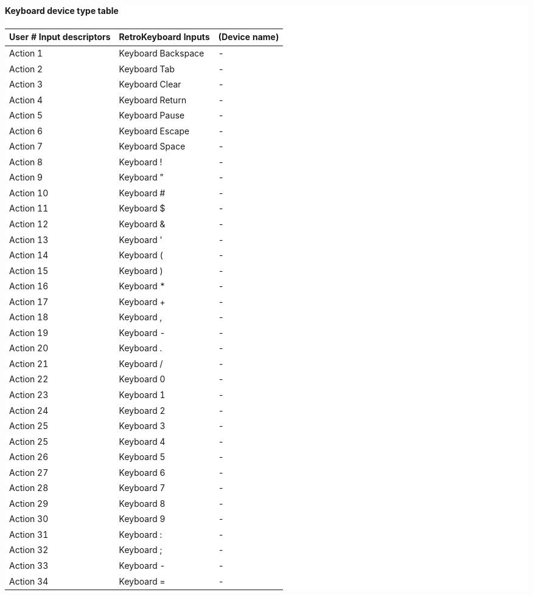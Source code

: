 #### Keyboard device type table

| User # Input descriptors      | RetroKeyboard Inputs          | (Device name)      |
|-------------------------------|-------------------------------|--------------------|
| Action 1                      | Keyboard Backspace            | -                  |
| Action 2                      | Keyboard Tab                  | -                  |
| Action 3                      | Keyboard Clear                | -                  |
| Action 4                      | Keyboard Return               | -                  |
| Action 5                      | Keyboard Pause                | -                  |
| Action 6                      | Keyboard Escape               | -                  |
| Action 7                      | Keyboard Space                | -                  |
| Action 8                      | Keyboard !                    | -                  |
| Action 9                      | Keyboard "                    | -                  |
| Action 10                     | Keyboard #                    | -                  |
| Action 11                     | Keyboard $                    | -                  |
| Action 12                     | Keyboard &                    | -                  |
| Action 13                     | Keyboard '                    | -                  |
| Action 14                     | Keyboard (                    | -                  |
| Action 15                     | Keyboard )                    | -                  |
| Action 16                     | Keyboard *                    | -                  |
| Action 17                     | Keyboard +                    | -                  |
| Action 18                     | Keyboard ,                    | -                  |
| Action 19                     | Keyboard -                    | -                  |
| Action 20                     | Keyboard .                    | -                  |
| Action 21                     | Keyboard /                    | -                  |
| Action 22                     | Keyboard 0                    | -                  |
| Action 23                     | Keyboard 1                    | -                  |
| Action 24                     | Keyboard 2                    | -                  |
| Action 25                     | Keyboard 3                    | -                  |
| Action 25                     | Keyboard 4                    | -                  |
| Action 26                     | Keyboard 5                    | -                  |
| Action 27                     | Keyboard 6                    | -                  |
| Action 28                     | Keyboard 7                    | -                  |
| Action 29                     | Keyboard 8                    | -                  |
| Action 30                     | Keyboard 9                    | -                  |
| Action 31                     | Keyboard :                    | -                  |
| Action 32                     | Keyboard ;                    | -                  |
| Action 33                     | Keyboard -                    | -                  |
| Action 34                     | Keyboard =                    | -                  |